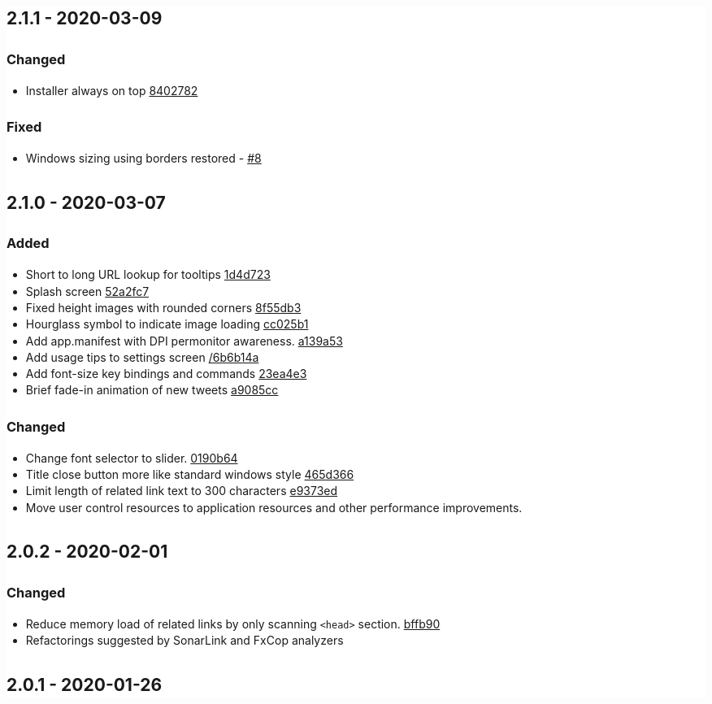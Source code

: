## 2.1.1 - 2020-03-09

### Changed
- Installer always on top [8402782](<https://github.com/mike-ward/tweetz/commit/8402782c68c25de936f56351ee6550a113a9cd31>)

### Fixed
- Windows sizing using borders restored - [#8](<https://github.com/mike-ward/tweetz/issues/8>)

## 2.1.0 - 2020-03-07

### Added
- Short to long URL lookup for tooltips [1d4d723](<https://github.com/mike-ward/tweetz/commit/1d4d7235db9d92419ed2190a8d91a58d45b2f6ac>)
- Splash screen [52a2fc7](<https://github.com/mike-ward/tweetz/commit/52a2fc738f999b088d12ac670531b2f7eb7f672e>)
- Fixed height images with rounded corners [8f55db3](<https://github.com/mike-ward/tweetz/commit/8f55db3cf68fbc39bce49c487e21c65dc03634da>)
- Hourglass symbol to indicate image loading [cc025b1](<https://github.com/mike-ward/tweetz/commit/cc025b1fdba56a2fc3a27ac582ab7ffda9fa1a1a>)
- Add app.manifest with DPI permonitor awareness. [a139a53](<https://github.com/mike-ward/tweetz/commit/a139a53b38a1e909c6a9e69b1c22f2a39c59b5c5>)
- Add usage tips to settings screen [/6b6b14a](<https://github.com/mike-ward/tweetz/commit/6b6b14a4870b47c3b814e303f5c3b8bd6b79cc66>)
- Add font-size key bindings and commands [23ea4e3](<https://github.com/mike-ward/tweetz/commit/23ea4e3a0300460893016d3c96fb45e344d395c7>)
- Brief fade-in animation of new tweets [a9085cc](<https://github.com/mike-ward/tweetz/commit/a9085ccfd5e50d64e70649679c582d38ceb77069>)

### Changed
- Change font selector to slider. [0190b64](<https://github.com/mike-ward/tweetz/commit/0190b64504916dbf721e032a377b2aff6791ff2e>)
- Title close button more like standard windows style [465d366](<https://github.com/mike-ward/tweetz/commit/465d366386d7185abbcf70bf55a11ff1b0f0b83c>)
- Limit length of related link text to 300 characters [e9373ed](<https://github.com/mike-ward/tweetz/commit/e9373edbc28d870f092da7dd8b001532fca77a44>)
- Move user control resources to application resources and other performance improvements.

## 2.0.2 - 2020-02-01

### Changed
- Reduce memory load of related links by only scanning `<head>` section. [bffb90](https://github.com/mike-ward/tweetz/commit/bffb90988f0cff09157efd6becb2fc0b48360b2f)
- Refactorings suggested by SonarLink and FxCop analyzers

## 2.0.1 - 2020-01-26
